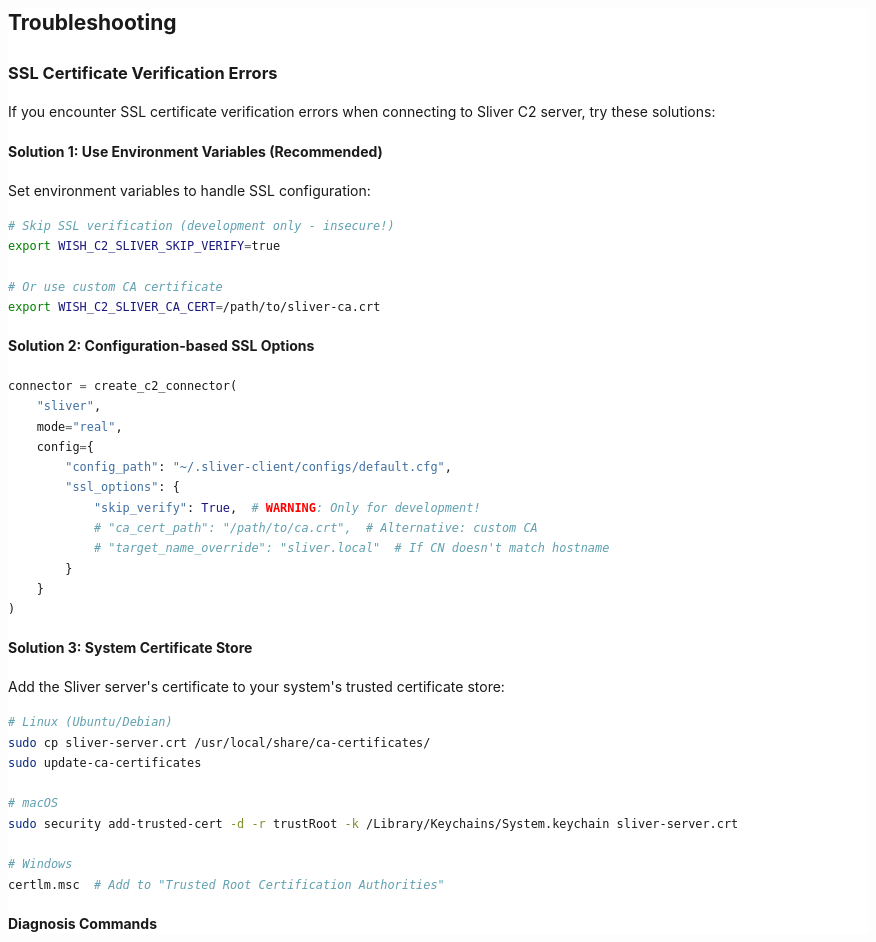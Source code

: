 ## Troubleshooting

### SSL Certificate Verification Errors

If you encounter SSL certificate verification errors when connecting to Sliver C2 server, try these solutions:

#### Solution 1: Use Environment Variables (Recommended)

Set environment variables to handle SSL configuration:

```bash
# Skip SSL verification (development only - insecure!)
export WISH_C2_SLIVER_SKIP_VERIFY=true

# Or use custom CA certificate
export WISH_C2_SLIVER_CA_CERT=/path/to/sliver-ca.crt
```

#### Solution 2: Configuration-based SSL Options

```python
connector = create_c2_connector(
    "sliver",
    mode="real",
    config={
        "config_path": "~/.sliver-client/configs/default.cfg",
        "ssl_options": {
            "skip_verify": True,  # WARNING: Only for development!
            # "ca_cert_path": "/path/to/ca.crt",  # Alternative: custom CA
            # "target_name_override": "sliver.local"  # If CN doesn't match hostname
        }
    }
)
```

#### Solution 3: System Certificate Store

Add the Sliver server's certificate to your system's trusted certificate store:

```bash
# Linux (Ubuntu/Debian)
sudo cp sliver-server.crt /usr/local/share/ca-certificates/
sudo update-ca-certificates

# macOS
sudo security add-trusted-cert -d -r trustRoot -k /Library/Keychains/System.keychain sliver-server.crt

# Windows
certlm.msc  # Add to "Trusted Root Certification Authorities"
```

#### Diagnosis Commands
